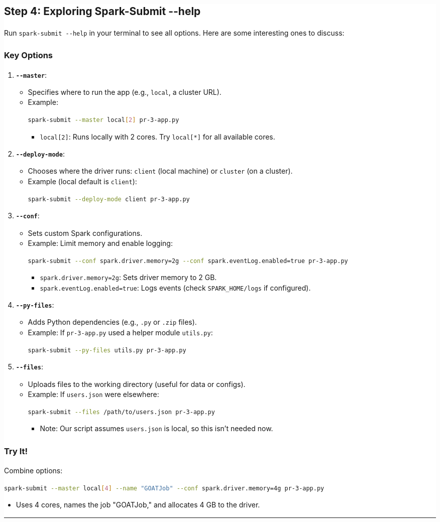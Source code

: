 
## Step 4: Exploring Spark-Submit --help

Run `spark-submit --help` in your terminal to see all options. Here are some interesting ones to discuss:

### Key Options
1. **`--master`**:
   - Specifies where to run the app (e.g., `local`, a cluster URL).
   - Example:
     ```bash
     spark-submit --master local[2] pr-3-app.py
     ```
     - `local[2]`: Runs locally with 2 cores. Try `local[*]` for all available cores.

2. **`--deploy-mode`**:
   - Chooses where the driver runs: `client` (local machine) or `cluster` (on a cluster).
   - Example (local default is `client`):
     ```bash
     spark-submit --deploy-mode client pr-3-app.py
     ```

3. **`--conf`**:
   - Sets custom Spark configurations.
   - Example: Limit memory and enable logging:
     ```bash
     spark-submit --conf spark.driver.memory=2g --conf spark.eventLog.enabled=true pr-3-app.py
     ```
     - `spark.driver.memory=2g`: Sets driver memory to 2 GB.
     - `spark.eventLog.enabled=true`: Logs events (check `SPARK_HOME/logs` if configured).

4. **`--py-files`**:
   - Adds Python dependencies (e.g., `.py` or `.zip` files).
   - Example: If `pr-3-app.py` used a helper module `utils.py`:
     ```bash
     spark-submit --py-files utils.py pr-3-app.py
     ```

5. **`--files`**:
   - Uploads files to the working directory (useful for data or configs).
   - Example: If `users.json` were elsewhere:
     ```bash
     spark-submit --files /path/to/users.json pr-3-app.py
     ```
     - Note: Our script assumes `users.json` is local, so this isn’t needed now.

### Try It!
Combine options:
```bash
spark-submit --master local[4] --name "GOATJob" --conf spark.driver.memory=4g pr-3-app.py
```
- Uses 4 cores, names the job "GOATJob," and allocates 4 GB to the driver.

---